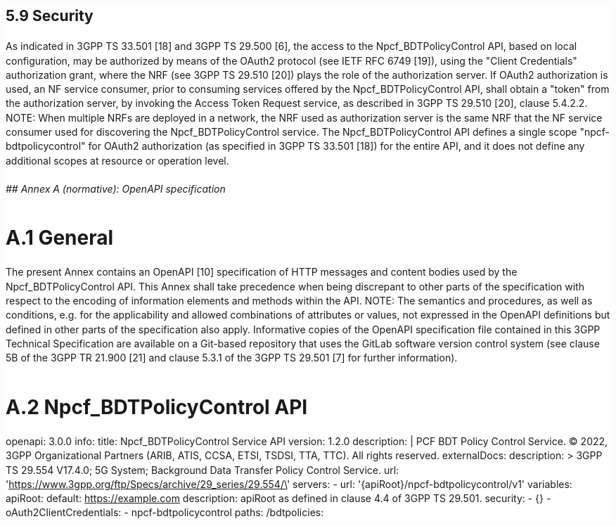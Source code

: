 ## 5.9 Security
As indicated in 3GPP TS 33.501 [18] and 3GPP TS 29.500 [6], the access to the
Npcf_BDTPolicyControl API, based on local configuration, may be authorized by
means of the OAuth2 protocol (see IETF RFC 6749 [19]), using the \"Client
Credentials\" authorization grant, where the NRF (see 3GPP TS 29.510 [20])
plays the role of the authorization server.
If OAuth2 authorization is used, an NF service consumer, prior to consuming
services offered by the Npcf_BDTPolicyControl API, shall obtain a \"token\"
from the authorization server, by invoking the Access Token Request service,
as described in 3GPP TS 29.510 [20], clause 5.4.2.2.
NOTE: When multiple NRFs are deployed in a network, the NRF used as
authorization server is the same NRF that the NF service consumer used for
discovering the Npcf_BDTPolicyControl service.
The Npcf_BDTPolicyControl API defines a single scope \"npcf-bdtpolicycontrol\"
for OAuth2 authorization (as specified in 3GPP TS 33.501 [18]) for the entire
API, and it does not define any additional scopes at resource or operation
level.
###### ## Annex A (normative): OpenAPI specification
# A.1 General
The present Annex contains an OpenAPI [10] specification of HTTP messages and
content bodies used by the Npcf_BDTPolicyControl API.
This Annex shall take precedence when being discrepant to other parts of the
specification with respect to the encoding of information elements and methods
within the API.
NOTE: The semantics and procedures, as well as conditions, e.g. for the
applicability and allowed combinations of attributes or values, not expressed
in the OpenAPI definitions but defined in other parts of the specification
also apply.
Informative copies of the OpenAPI specification file contained in this 3GPP
Technical Specification are available on a Git-based repository that uses the
GitLab software version control system (see clause 5B of the 3GPP TR 21.900
[21] and clause 5.3.1 of the 3GPP TS 29.501 [7] for further information).
# A.2 Npcf_BDTPolicyControl API
openapi: 3.0.0
info:
title: Npcf_BDTPolicyControl Service API
version: 1.2.0
description: \|
PCF BDT Policy Control Service.
© 2022, 3GPP Organizational Partners (ARIB, ATIS, CCSA, ETSI, TSDSI, TTA,
TTC).
All rights reserved.
externalDocs:
description: >
3GPP TS 29.554 V17.4.0; 5G System; Background Data Transfer Policy Control
Service.
url: \'https://www.3gpp.org/ftp/Specs/archive/29_series/29.554/\'
servers:
\- url: \'{apiRoot}/npcf-bdtpolicycontrol/v1\'
variables:
apiRoot:
default: https://example.com
description: apiRoot as defined in clause 4.4 of 3GPP TS 29.501.
security:
\- {}
\- oAuth2ClientCredentials:
\- npcf-bdtpolicycontrol
paths:
/bdtpolicies: